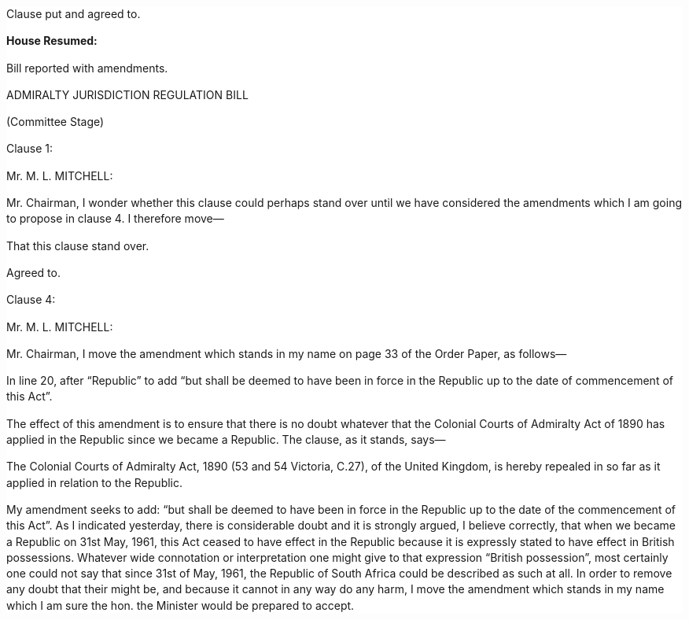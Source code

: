 <p>Clause put and agreed to.</p>

</speech>

<p><b>House Resumed:</b></p>

<block name="quote">Bill reported with amendments.</block>

</debateSection>

<debateSection name="#admiralty_jurisdiction_regulation_bill">

<heading>ADMIRALTY JURISDICTION REGULATION BILL</heading>

<summary>(Committee Stage)</summary>

<p>Clause 1:</p>

<speech by="#mitchell">

<from>Mr. <person refersTo="hansard_za">M. L. MITCHELL</person>:</from>

<p>Mr. Chairman, I wonder whether this clause could perhaps stand over until we have considered the amendments which I am going to propose in clause 4. I therefore move&#x2014;</p>

<p>That this clause stand over.</p>

<p>Agreed to.</p>

<p>Clause 4:</p>

</speech>

<speech by="#mitchell">

<from>Mr. <person refersTo="hansard_za">M. L. MITCHELL</person>:</from>

<p>Mr. Chairman, I move the amendment which stands in my name on page 33 of the Order Paper, as follows&#x2014;</p>

<block name="quote">In line 20, after &#x201C;Republic&#x201D; to add &#x201C;but shall be deemed to have been in force in the Republic up to the date of commencement of this Act&#x201D;.</block>

<p>The effect of this amendment is to ensure that there is no doubt whatever that the Colonial Courts of Admiralty Act of 1890 has applied in the Republic since we became a Republic. The clause, as it stands, says&#x2014;</p>

<block name="quote">The Colonial Courts of Admiralty Act, 1890 (53 and 54 Victoria, C.27), of the United Kingdom, is hereby repealed in so far as it applied in relation to the Republic.</block>

<p>My amendment seeks to add: &#x201C;but shall be deemed to have been in force in the Republic up to the date of the commencement of this Act&#x201D;. As I indicated yesterday, there is considerable doubt and it is strongly argued, I believe correctly, that when we became a Republic on 31st May, 1961, this Act ceased to have effect in the Republic because it is expressly stated to have effect in British possessions. Whatever wide connotation or interpretation one might give to that expression &#x201C;British possession&#x201D;, most certainly one could not say that since 31st of May, 1961, the Republic of South Africa could be described as such at all. In order to remove any doubt that their might be, and because it cannot in any way do any harm, I move the amendment which stands in my name which I am sure the hon. the Minister would be prepared to accept.</p>

</speech>

